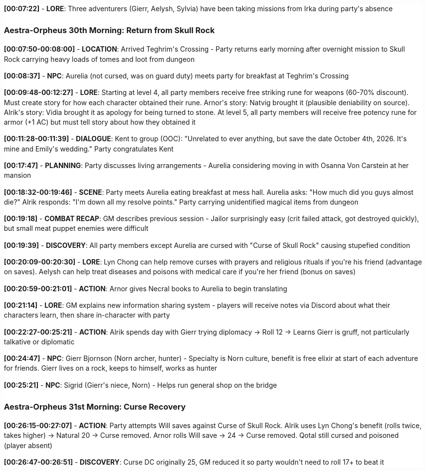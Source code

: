 **[00:07:22]** - **LORE**: Three adventurers (Gierr, Aelysh, Sylvia) have been taking missions from Irka during party's absence

### Aestra-Orpheus 30th Morning: Return from Skull Rock
**[00:07:50-00:08:00]** - **LOCATION**: Arrived Teghrim's Crossing - Party returns early morning after overnight mission to Skull Rock carrying heavy loads of tomes and loot from dungeon

**[00:08:37]** - **NPC**: Aurelia (not cursed, was on guard duty) meets party for breakfast at Teghrim's Crossing

**[00:09:48-00:12:27]** - **LORE**: Starting at level 4, all party members receive free striking rune for weapons (60-70% discount). Must create story for how each character obtained their rune. Arnor's story: Natvig brought it (plausible deniability on source). Alrik's story: Vidia brought it as apology for being turned to stone. At level 5, all party members will receive free potency rune for armor (+1 AC) but must tell story about how they obtained it

**[00:11:28-00:11:39]** - **DIALOGUE**: Kent to group (OOC): "Unrelated to ever anything, but save the date October 4th, 2026. It's mine and Emily's wedding." Party congratulates Kent

**[00:17:47]** - **PLANNING**: Party discusses living arrangements - Aurelia considering moving in with Osanna Von Carstein at her mansion

**[00:18:32-00:19:46]** - **SCENE**: Party meets Aurelia eating breakfast at mess hall. Aurelia asks: "How much did you guys almost die?" Alrik responds: "I'm down all my resolve points." Party carrying unidentified magical items from dungeon

**[00:19:18]** - **COMBAT RECAP**: GM describes previous session - Jailor surprisingly easy (crit failed attack, got destroyed quickly), but small meat puppet enemies were difficult

**[00:19:39]** - **DISCOVERY**: All party members except Aurelia are cursed with "Curse of Skull Rock" causing stupefied condition

**[00:20:09-00:20:30]** - **LORE**: Lyn Chong can help remove curses with prayers and religious rituals if you're his friend (advantage on saves). Aelysh can help treat diseases and poisons with medical care if you're her friend (bonus on saves)

**[00:20:59-00:21:01]** - **ACTION**: Arnor gives Necral books to Aurelia to begin translating

**[00:21:14]** - **LORE**: GM explains new information sharing system - players will receive notes via Discord about what their characters learn, then share in-character with party

**[00:22:27-00:25:21]** - **ACTION**: Alrik spends day with Gierr trying diplomacy → Roll 12 → Learns Gierr is gruff, not particularly talkative or diplomatic

**[00:24:47]** - **NPC**: Gierr Bjornson (Norn archer, hunter) - Specialty is Norn culture, benefit is free elixir at start of each adventure for friends. Gierr lives on a rock, keeps to himself, works as hunter

**[00:25:21]** - **NPC**: Sigrid (Gierr's niece, Norn) - Helps run general shop on the bridge

### Aestra-Orpheus 31st Morning: Curse Recovery
**[00:26:15-00:27:07]** - **ACTION**: Party attempts Will saves against Curse of Skull Rock. Alrik uses Lyn Chong's benefit (rolls twice, takes higher) → Natural 20 → Curse removed. Arnor rolls Will save → 24 → Curse removed. Qotal still cursed and poisoned (player absent)

**[00:26:47-00:26:51]** - **DISCOVERY**: Curse DC originally 25, GM reduced it so party wouldn't need to roll 17+ to beat it
